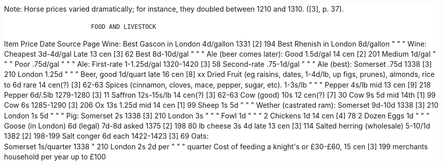 Note: Horse prices varied dramatically; for instance, they doubled 
between 1210 and 1310.  ([3], p. 37).                               

                            FOOD AND LIVESTOCK                      
Item                            Price       Date        Source  Page
Wine:
  Best Gascon in London         4d/gallon   1331        [2]     194
  Best Rhenish in London        8d/gallon     "          "       "
Wine:
  Cheapest                      3d-4d/gal   Late 13 cen [3]     62
  Best                          8d-10d/gal    "          "       "
Ale (beer comes later):
  Good                          1.5d/gal    14 cen      [2]     201
  Medium                        1d/gal        "          "       "
  Poor                          .75d/gal      "          "       "
Ale:
  First-rate                    1-1.25d/gal 1320-1420   [3]     58
  Second-rate                   .75-1d/gal    "          "       "
Ale (best):
  Somerset                      .75d        1338        [3]     210
  London                        1.25d        "           "       "
Beer, good                      1d/quart    late 16 cen [8]     xx
Dried Fruit (eg raisins, dates, 1-4d/lb, up
  figs, prunes), almonds, rice  to 6d rare  14 cen(?)   [3]     62-63
Spices (cinnamon, cloves, mace,
  pepper, sugar, etc).          1-3s/lb       "          "        "
Pepper                          4s/lb       mid 13 cen  [9]     218
Pepper                          6d/.5lb     1279-1280   [3]     11
Saffron                         12s-15s/lb  14 cen(?)   [3]     62-63
Cow (good)                      10s         12 cen(?)   [7]     30
Cow                             9s 5d       mid 14th    [1]     99
Cow                             6s          1285-1290   [3]     206
Ox                              13s 1.25d   mid 14 cen  [1]     99
Sheep                           1s 5d         "          "       "
Wether (castrated ram):
  Somerset                      9d-10d      1338        [3]     210
  London                        1s 5d        "           "       "
Pig:
  Somerset                      2s          1338        [3]     210
  London                        3s           "           "       "
Fowl                            1d            "          "       "
2 Chickens                      1d          14 cen      [4]     78
2 Dozen Eggs                    1d            "          "       "
Goose (in London)               6d (legal)
                                7d-8d asked 1375        [2]     198
80 lb cheese                    3s 4d       late 13 cen [3]     114
Salted herring (wholesale)      5-10/1d     1382        [2]     198-199
Salt conger                     6d each     1422-1423   [3]     69
Oats:                            
  Somerset                      1s/quarter  1338         "      210
  London                        2s 2d per    "           "       "
                                 quarter
Cost of feeding a knight's or   £30-£60,    15 cen      [3]     199
  merchants household per year  up to £100
